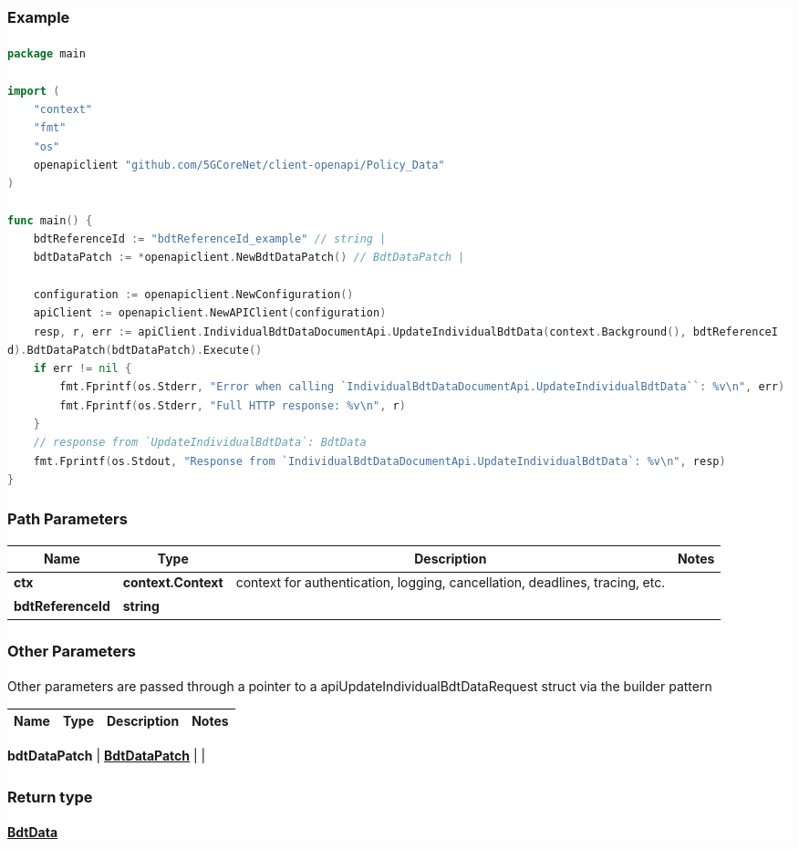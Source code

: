 ### Example

```go
package main

import (
    "context"
    "fmt"
    "os"
    openapiclient "github.com/5GCoreNet/client-openapi/Policy_Data"
)

func main() {
    bdtReferenceId := "bdtReferenceId_example" // string | 
    bdtDataPatch := *openapiclient.NewBdtDataPatch() // BdtDataPatch | 

    configuration := openapiclient.NewConfiguration()
    apiClient := openapiclient.NewAPIClient(configuration)
    resp, r, err := apiClient.IndividualBdtDataDocumentApi.UpdateIndividualBdtData(context.Background(), bdtReferenceId).BdtDataPatch(bdtDataPatch).Execute()
    if err != nil {
        fmt.Fprintf(os.Stderr, "Error when calling `IndividualBdtDataDocumentApi.UpdateIndividualBdtData``: %v\n", err)
        fmt.Fprintf(os.Stderr, "Full HTTP response: %v\n", r)
    }
    // response from `UpdateIndividualBdtData`: BdtData
    fmt.Fprintf(os.Stdout, "Response from `IndividualBdtDataDocumentApi.UpdateIndividualBdtData`: %v\n", resp)
}
```

### Path Parameters


Name | Type | Description  | Notes
------------- | ------------- | ------------- | -------------
**ctx** | **context.Context** | context for authentication, logging, cancellation, deadlines, tracing, etc.
**bdtReferenceId** | **string** |  | 

### Other Parameters

Other parameters are passed through a pointer to a apiUpdateIndividualBdtDataRequest struct via the builder pattern


Name | Type | Description  | Notes
------------- | ------------- | ------------- | -------------

 **bdtDataPatch** | [**BdtDataPatch**](BdtDataPatch.md) |  | 

### Return type

[**BdtData**](BdtData.md)

